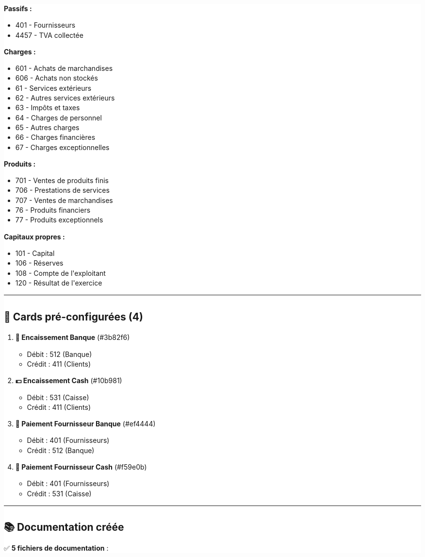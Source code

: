 **Passifs :**
- 401 - Fournisseurs
- 4457 - TVA collectée

**Charges :**
- 601 - Achats de marchandises
- 606 - Achats non stockés
- 61 - Services extérieurs
- 62 - Autres services extérieurs
- 63 - Impôts et taxes
- 64 - Charges de personnel
- 65 - Autres charges
- 66 - Charges financières
- 67 - Charges exceptionnelles

**Produits :**
- 701 - Ventes de produits finis
- 706 - Prestations de services
- 707 - Ventes de marchandises
- 76 - Produits financiers
- 77 - Produits exceptionnels

**Capitaux propres :**
- 101 - Capital
- 106 - Réserves
- 108 - Compte de l'exploitant
- 120 - Résultat de l'exercice

---

## 🎴 Cards pré-configurées (4)

1. **🏦 Encaissement Banque** (#3b82f6)
   - Débit : 512 (Banque)
   - Crédit : 411 (Clients)

2. **💵 Encaissement Cash** (#10b981)
   - Débit : 531 (Caisse)
   - Crédit : 411 (Clients)

3. **🏧 Paiement Fournisseur Banque** (#ef4444)
   - Débit : 401 (Fournisseurs)
   - Crédit : 512 (Banque)

4. **💸 Paiement Fournisseur Cash** (#f59e0b)
   - Débit : 401 (Fournisseurs)
   - Crédit : 531 (Caisse)

---

## 📚 Documentation créée

✅ **5 fichiers de documentation** :

